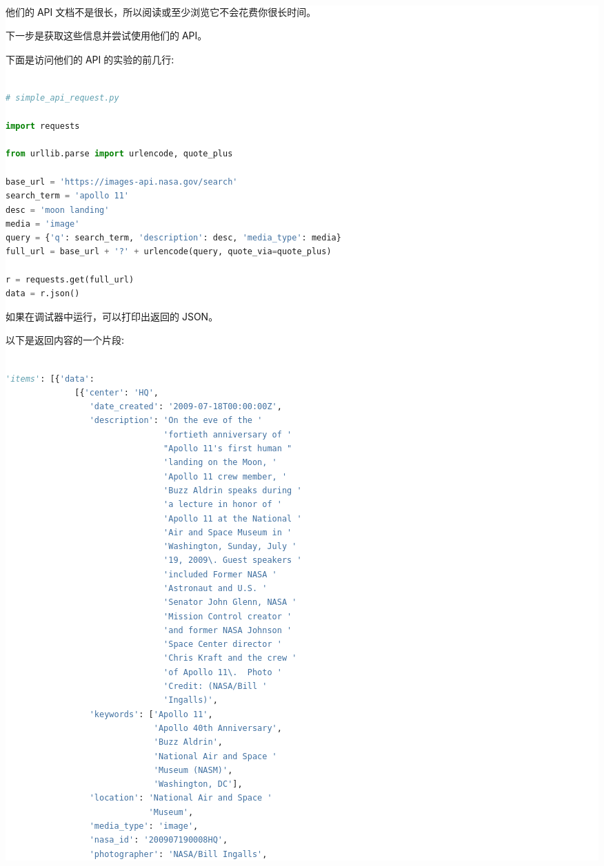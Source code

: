 他们的 API 文档不是很长，所以阅读或至少浏览它不会花费你很长时间。

下一步是获取这些信息并尝试使用他们的 API。

下面是访问他们的 API 的实验的前几行:

```py

# simple_api_request.py

import requests

from urllib.parse import urlencode, quote_plus

base_url = 'https://images-api.nasa.gov/search'
search_term = 'apollo 11'
desc = 'moon landing'
media = 'image'
query = {'q': search_term, 'description': desc, 'media_type': media}
full_url = base_url + '?' + urlencode(query, quote_via=quote_plus)

r = requests.get(full_url)
data = r.json()

```

如果在调试器中运行，可以打印出返回的 JSON。

以下是返回内容的一个片段:

```py

'items': [{'data': 
              [{'center': 'HQ',
                 'date_created': '2009-07-18T00:00:00Z',
                 'description': 'On the eve of the '
                                'fortieth anniversary of '
                                "Apollo 11's first human "
                                'landing on the Moon, '
                                'Apollo 11 crew member, '
                                'Buzz Aldrin speaks during '
                                'a lecture in honor of '
                                'Apollo 11 at the National '
                                'Air and Space Museum in '
                                'Washington, Sunday, July '
                                '19, 2009\. Guest speakers '
                                'included Former NASA '
                                'Astronaut and U.S. '
                                'Senator John Glenn, NASA '
                                'Mission Control creator '
                                'and former NASA Johnson '
                                'Space Center director '
                                'Chris Kraft and the crew '
                                'of Apollo 11\.  Photo '
                                'Credit: (NASA/Bill '
                                'Ingalls)',
                 'keywords': ['Apollo 11',
                              'Apollo 40th Anniversary',
                              'Buzz Aldrin',
                              'National Air and Space '
                              'Museum (NASM)',
                              'Washington, DC'],
                 'location': 'National Air and Space '
                             'Museum',
                 'media_type': 'image',
                 'nasa_id': '200907190008HQ',
                 'photographer': 'NASA/Bill Ingalls',
```